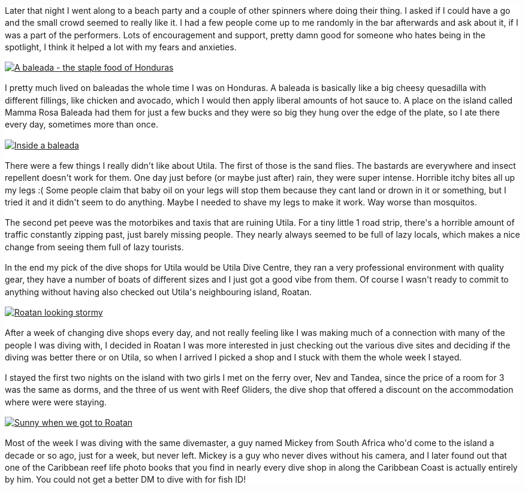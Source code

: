 Later that night I went along to a beach party and a couple of other spinners
where doing their thing. I asked if I could have a go and the small crowd seemed
to really like it. I had a few people come up to me randomly in the bar
afterwards and ask about it, if I was a part of the performers. Lots of
encouragement and support, pretty damn good for someone who hates being in the
spotlight, I think it helped a lot with my fears and anxieties.

<a href="https://www.flickr.com/photos/lucasthenomad/16013168646/in/set-72157649802065395" title="A baleada - the staple food of Honduras by Lucas the nomad, on Flickr"><img src="https://farm9.staticflickr.com/8601/16013168646_89e64ea82e_c.jpg" width="800" height="600" alt="A baleada - the staple food of Honduras"></a>

I pretty much lived on baleadas the whole time I was on Honduras. A baleada is
basically like a big cheesy quesadilla with different fillings, like chicken and
avocado, which I would then apply liberal amounts of hot sauce to. A place on
the island called Mamma Rosa Baleada had them for just a few bucks and they were
so big they hung over the edge of the plate, so I ate there every day, sometimes
more than once.

<a href="https://www.flickr.com/photos/lucasthenomad/15853182307/in/set-72157649802065395" title="Inside a baleada by Lucas the nomad, on Flickr"><img src="https://farm9.staticflickr.com/8634/15853182307_d98fc373a6_c.jpg" width="800" height="600" alt="Inside a baleada"></a>

There were a few things I really didn't like about Utila. The first of those is
the sand flies. The bastards are everywhere and insect repellent doesn't work for
them. One day just before (or maybe just after) rain, they were super intense.
Horrible itchy bites all up my legs :( Some people claim that baby oil on your
legs will stop them because they cant land or drown in it or something, but I
tried it and it didn't seem to do anything. Maybe I needed to shave my legs to
make it work. Way worse than mosquitos.

The second pet peeve was the motorbikes and taxis that are ruining Utila. For a
tiny little 1 road strip, there's a horrible amount of traffic constantly
zipping past, just barely missing people. They nearly always seemed to be full
of lazy locals, which makes a nice change from seeing them full of lazy
tourists.

In the end my pick of the dive shops for Utila would be Utila Dive Centre, they
ran a very professional environment with quality gear, they have a number of
boats of different sizes and I just got a good vibe from them. Of course I wasn't
ready to commit to anything without having also checked out Utila's neighbouring
island, Roatan.

<a href="https://www.flickr.com/photos/lucasthenomad/15851500988/in/set-72157649802065395" title="Roatan looking stormy by Lucas the nomad, on Flickr"><img src="https://farm8.staticflickr.com/7567/15851500988_46d02430fb_c.jpg" width="800" height="601" alt="Roatan looking stormy"></a>

After a week of changing dive shops every day, and not really feeling like I was
making much of a connection with many of the people I was diving with, I decided
in Roatan I was more interested in just checking out the various dive sites and
deciding if the diving was better there or on Utila, so when I arrived I picked
a shop and I stuck with them the whole week I stayed.

I stayed the first two nights on the island with two girls I met on the ferry
over, Nev and Tandea, since the price of a room for 3 was the same as dorms, and
the three of us went with Reef Gliders, the dive shop that offered a discount on
the accommodation where were were staying.

<a href="https://www.flickr.com/photos/lucasthenomad/15851502248/in/set-72157649802065395" title="Sunny when we got to Roatan by Lucas the nomad, on Flickr"><img src="https://farm8.staticflickr.com/7473/15851502248_1d7cab6108_c.jpg" width="800" height="600" alt="Sunny when we got to Roatan"></a>

Most of the week I was diving with the same divemaster, a guy named Mickey from
South Africa who'd come to the island a decade or so ago, just for a week, but
never left. Mickey is a guy who never dives without his camera, and I later
found out that one of the Caribbean reef life photo books that you find in
nearly every dive shop in along the Caribbean Coast is actually entirely by him.
You could not get a better DM to dive with for fish ID!
